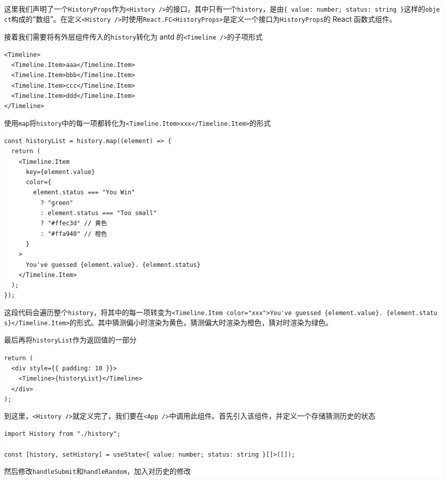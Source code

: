 这里我们声明了一个`HistoryProps`作为`<History />`的接口，其中只有一个`history`，是由`{ value: number; status: string }`这样的`object`构成的“数组”。在定义`<History />`时使用`React.FC<HistoryProps>`是定义一个接口为`HistoryProps`的 React 函数式组件。

接着我们需要将有外层组件传入的`history`转化为 antd 的`<Timeline />`的子项形式

```tsx
<Timeline>
  <Timeline.Item>aaa</Timeline.Item>
  <Timeline.Item>bbb</Timeline.Item>
  <Timeline.Item>ccc</Timeline.Item>
  <Timeline.Item>ddd</Timeline.Item>
</Timeline>
```

使用`map`将`history`中的每一项都转化为`<Timeline.Item>xxx</Timeline.Item>`的形式

```tsx
const historyList = history.map((element) => {
  return (
    <Timeline.Item
      key={element.value}
      color={
        element.status === "You Win"
          ? "green"
          : element.status === "Too small"
          ? "#ffec3d" // 黄色
          : "#ffa940" // 橙色
      }
    >
      You've guessed {element.value}. {element.status}
    </Timeline.Item>
  );
});
```

这段代码会遍历整个`history`，将其中的每一项转变为`<Timeline.Item color="xxx">You've guessed {element.value}. {element.status}</Timeline.Item>`的形式。其中猜测偏小时渲染为黄色，猜测偏大时渲染为橙色，猜对时渲染为绿色。

最后再将`historyList`作为返回值的一部分

```tsx
return (
  <div style={{ padding: 10 }}>
    <Timeline>{historyList}</Timeline>
  </div>
);
```

到这里，`<History />`就定义完了，我们要在`<App />`中调用此组件。首先引入该组件，并定义一个存储猜测历史的状态

```tsx
import History from "./history";

const [history, setHistory] = useState<{ value: number; status: string }[]>([]);
```

然后修改`handleSubmit`和`handleRandom`，加入对历史的修改
